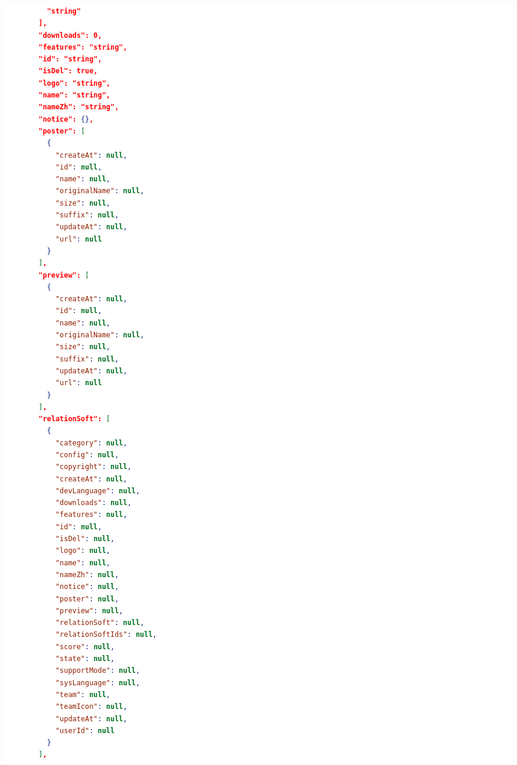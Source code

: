 ```json
          "string"
        ],
        "downloads": 0,
        "features": "string",
        "id": "string",
        "isDel": true,
        "logo": "string",
        "name": "string",
        "nameZh": "string",
        "notice": {},
        "poster": [
          {
            "createAt": null,
            "id": null,
            "name": null,
            "originalName": null,
            "size": null,
            "suffix": null,
            "updateAt": null,
            "url": null
          }
        ],
        "preview": [
          {
            "createAt": null,
            "id": null,
            "name": null,
            "originalName": null,
            "size": null,
            "suffix": null,
            "updateAt": null,
            "url": null
          }
        ],
        "relationSoft": [
          {
            "category": null,
            "config": null,
            "copyright": null,
            "createAt": null,
            "devLanguage": null,
            "downloads": null,
            "features": null,
            "id": null,
            "isDel": null,
            "logo": null,
            "name": null,
            "nameZh": null,
            "notice": null,
            "poster": null,
            "preview": null,
            "relationSoft": null,
            "relationSoftIds": null,
            "score": null,
            "state": null,
            "supportMode": null,
            "sysLanguage": null,
            "team": null,
            "teamIcon": null,
            "updateAt": null,
            "userId": null
          }
        ],
```